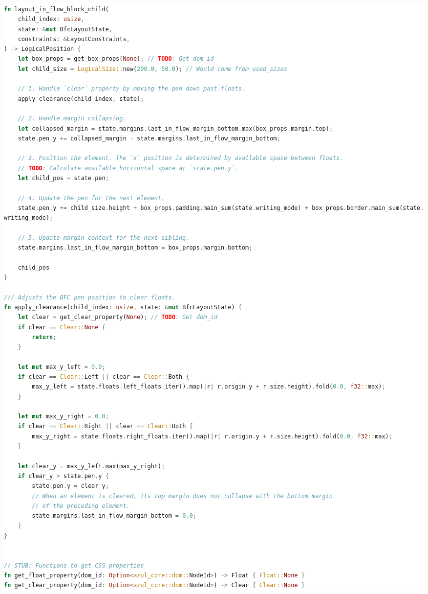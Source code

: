 ```rust
fn layout_in_flow_block_child(
    child_index: usize,
    state: &mut BfcLayoutState,
    constraints: &LayoutConstraints,
) -> LogicalPosition {
    let box_props = get_box_props(None); // TODO: Get dom_id
    let child_size = LogicalSize::new(200.0, 50.0); // Would come from used_sizes

    // 1. Handle `clear` property by moving the pen down past floats.
    apply_clearance(child_index, state);

    // 2. Handle margin collapsing.
    let collapsed_margin = state.margins.last_in_flow_margin_bottom.max(box_props.margin.top);
    state.pen.y += collapsed_margin - state.margins.last_in_flow_margin_bottom;

    // 3. Position the element. The `x` position is determined by available space between floats.
    // TODO: Calculate available horizontal space at `state.pen.y`.
    let child_pos = state.pen;
    
    // 4. Update the pen for the next element.
    state.pen.y += child_size.height + box_props.padding.main_sum(state.writing_mode) + box_props.border.main_sum(state.writing_mode);
    
    // 5. Update margin context for the next sibling.
    state.margins.last_in_flow_margin_bottom = box_props.margin.bottom;
    
    child_pos
}

/// Adjusts the BFC pen position to clear floats.
fn apply_clearance(child_index: usize, state: &mut BfcLayoutState) {
    let clear = get_clear_property(None); // TODO: Get dom_id
    if clear == Clear::None {
        return;
    }

    let mut max_y_left = 0.0;
    if clear == Clear::Left || clear == Clear::Both {
        max_y_left = state.floats.left_floats.iter().map(|r| r.origin.y + r.size.height).fold(0.0, f32::max);
    }
    
    let mut max_y_right = 0.0;
    if clear == Clear::Right || clear == Clear::Both {
        max_y_right = state.floats.right_floats.iter().map(|r| r.origin.y + r.size.height).fold(0.0, f32::max);
    }
    
    let clear_y = max_y_left.max(max_y_right);
    if clear_y > state.pen.y {
        state.pen.y = clear_y;
        // When an element is cleared, its top margin does not collapse with the bottom margin
        // of the preceding element.
        state.margins.last_in_flow_margin_bottom = 0.0;
    }
}


// STUB: Functions to get CSS properties
fn get_float_property(dom_id: Option<azul_core::dom::NodeId>) -> Float { Float::None }
fn get_clear_property(dom_id: Option<azul_core::dom::NodeId>) -> Clear { Clear::None }
```
